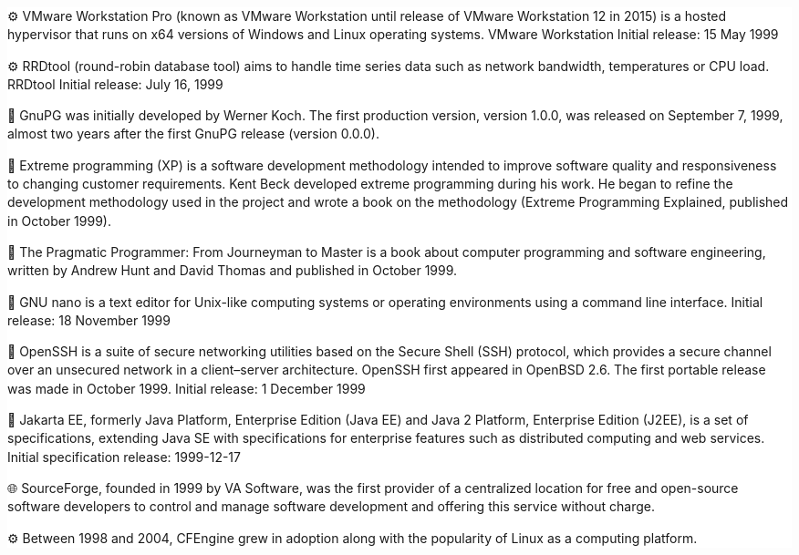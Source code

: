 ⚙️ VMware Workstation Pro (known as VMware Workstation until release of VMware Workstation 12 in 2015) is a hosted hypervisor that runs on x64 versions of Windows and Linux operating systems.
VMware Workstation Initial release: 15 May 1999

⚙️ RRDtool (round-robin database tool) aims to handle time series data such as network bandwidth, temperatures or CPU load.
RRDtool Initial release: July 16, 1999

🔐 GnuPG was initially developed by Werner Koch.
The first production version, version 1.0.0, was released on September 7, 1999,
almost two years after the first GnuPG release (version 0.0.0).

🏢 Extreme programming (XP) is a software development methodology intended to improve software quality and responsiveness to changing customer requirements.
Kent Beck developed extreme programming during his work.
He began to refine the development methodology used in the project and wrote a book on the methodology (Extreme Programming Explained, published in October 1999).

🏢 The Pragmatic Programmer: From Journeyman to Master is a book about computer programming and software engineering, written by Andrew Hunt and David Thomas and published in October 1999.

📜 GNU nano is a text editor for Unix-like computing systems or operating environments using a command line interface.
Initial release: 18 November 1999

🔐 OpenSSH is a suite of secure networking utilities based on the Secure Shell (SSH) protocol, which provides a secure channel over an unsecured network in a client–server architecture.
OpenSSH first appeared in OpenBSD 2.6. The first portable release was made in October 1999.
Initial release: 1 December 1999

📜 Jakarta EE, formerly Java Platform, Enterprise Edition (Java EE) and Java 2 Platform, Enterprise Edition (J2EE), is a set of specifications, extending Java SE with specifications for enterprise features such as distributed computing and web services.
Initial specification release: 1999-12-17

🌐 SourceForge, founded in 1999 by VA Software, was the first provider of a centralized location for free and open-source software developers to control and manage software development and offering this service without charge.

⚙️ Between 1998 and 2004, CFEngine grew in adoption along with the popularity of Linux as a computing platform.
